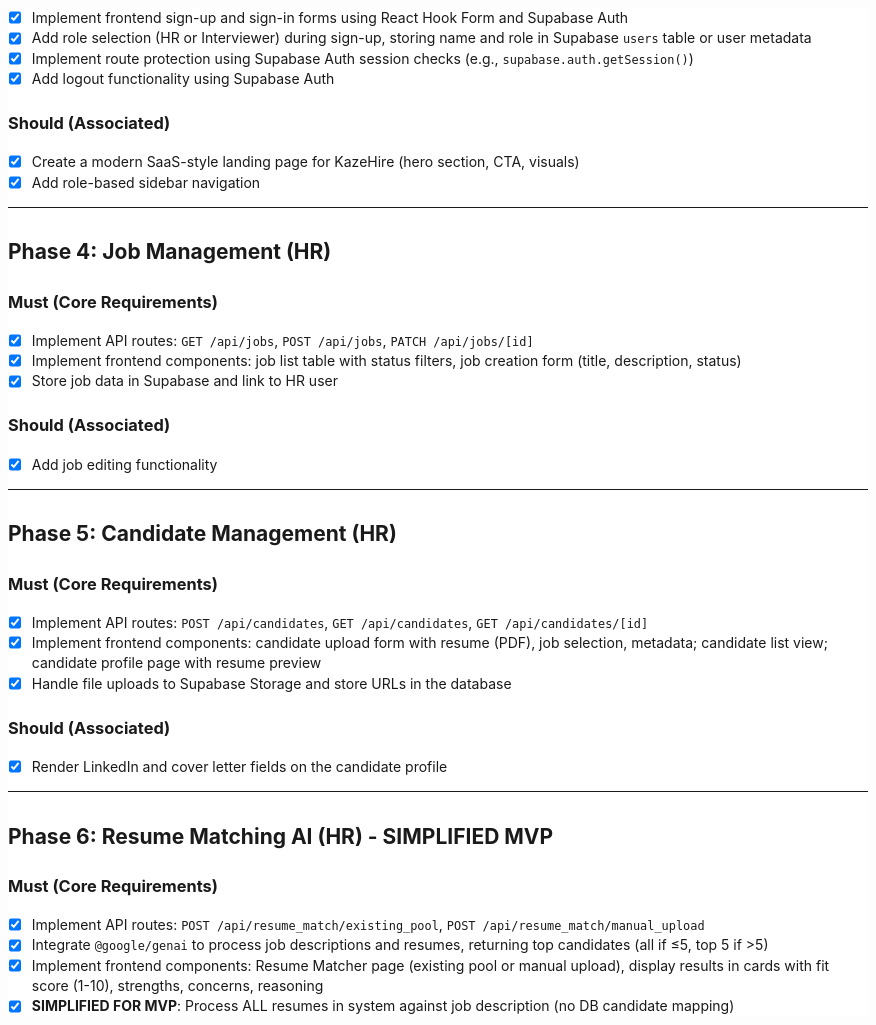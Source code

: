 - [x]  Implement frontend sign-up and sign-in forms using React Hook Form and Supabase Auth
- [x]  Add role selection (HR or Interviewer) during sign-up, storing name and role in Supabase `users` table or user metadata
- [x]  Implement route protection using Supabase Auth session checks (e.g., `supabase.auth.getSession()`)
- [x]  Add logout functionality using Supabase Auth

### Should (Associated)

- [x]  Create a modern SaaS-style landing page for KazeHire (hero section, CTA, visuals)
- [x]  Add role-based sidebar navigation

---

## Phase 4: Job Management (HR)

### Must (Core Requirements)

- [x]  Implement API routes: `GET /api/jobs`, `POST /api/jobs`, `PATCH /api/jobs/[id]`
- [x]  Implement frontend components: job list table with status filters, job creation form (title, description, status)
- [x]  Store job data in Supabase and link to HR user

### Should (Associated)

- [x]  Add job editing functionality

---

## Phase 5: Candidate Management (HR)

### Must (Core Requirements)

- [x]  Implement API routes: `POST /api/candidates`, `GET /api/candidates`, `GET /api/candidates/[id]`
- [x]  Implement frontend components: candidate upload form with resume (PDF), job selection, metadata; candidate list view; candidate profile page with resume preview
- [x]  Handle file uploads to Supabase Storage and store URLs in the database

### Should (Associated)

- [x]  Render LinkedIn and cover letter fields on the candidate profile

---

## Phase 6: Resume Matching AI (HR) - SIMPLIFIED MVP

### Must (Core Requirements)

- [x]  Implement API routes: `POST /api/resume_match/existing_pool`, `POST /api/resume_match/manual_upload`
- [x]  Integrate `@google/genai` to process job descriptions and resumes, returning top candidates (all if ≤5, top 5 if >5)
- [x]  Implement frontend components: Resume Matcher page (existing pool or manual upload), display results in cards with fit score (1-10), strengths, concerns, reasoning
- [x]  **SIMPLIFIED FOR MVP**: Process ALL resumes in system against job description (no DB candidate mapping)
